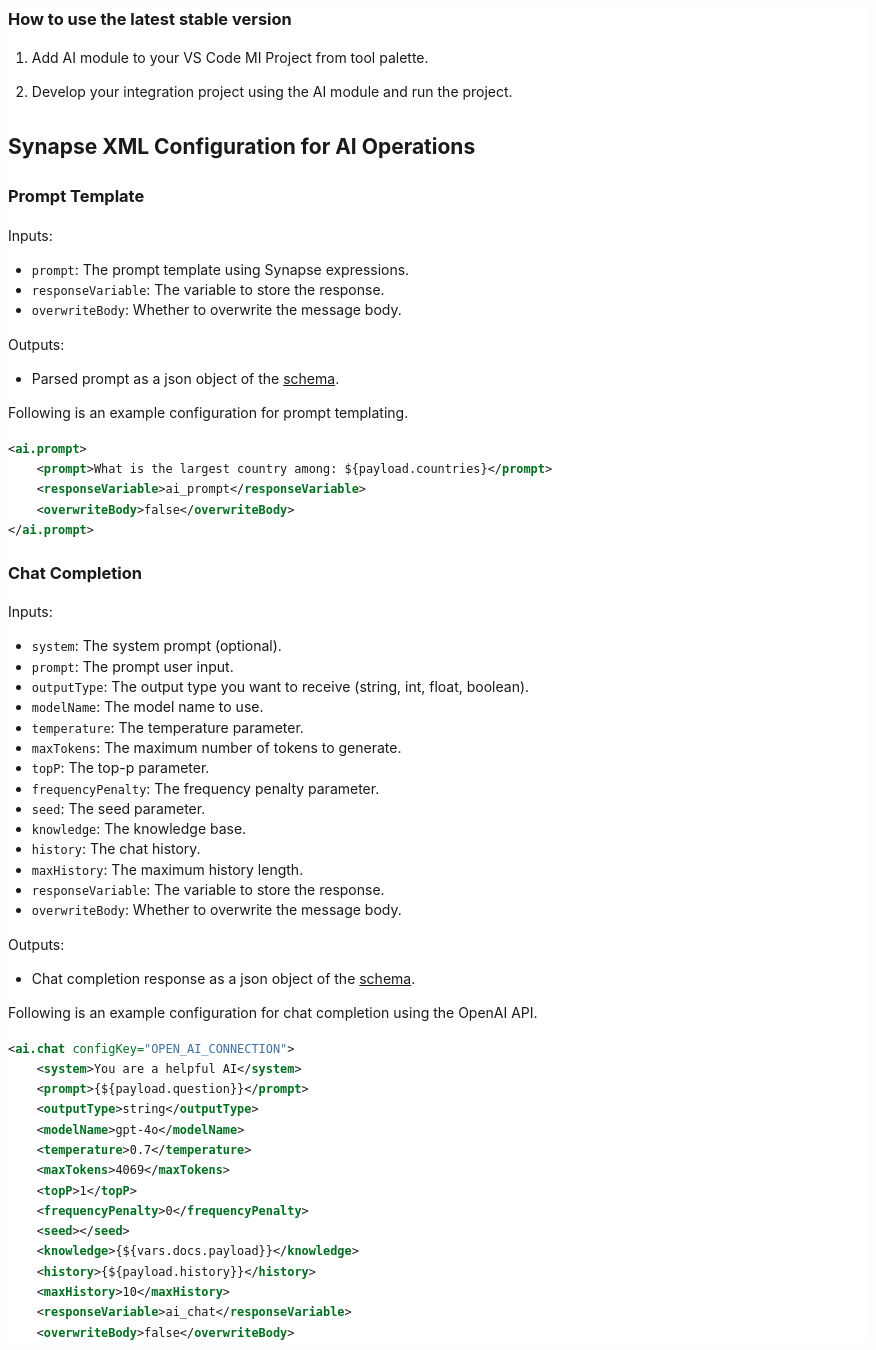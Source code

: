 ### How to use the latest stable version

1. Add AI module to your VS Code MI Project from tool palette.

2. Develop your integration project using the AI module and run the project.

## Synapse XML Configuration for AI Operations

### Prompt Template
Inputs:
- `prompt`: The prompt template using Synapse expressions.
- `responseVariable`: The variable to store the response.
- `overwriteBody`: Whether to overwrite the message body.

Outputs:
- Parsed prompt as a json object of the [schema](src/main/resources/outputschema/prompt.json).

Following is an example configuration for prompt templating.
```xml
<ai.prompt>
    <prompt>What is the largest country among: ${payload.countries}</prompt>
    <responseVariable>ai_prompt</responseVariable>
    <overwriteBody>false</overwriteBody>
</ai.prompt>
```

### Chat Completion

Inputs:
- `system`: The system prompt (optional).
- `prompt`: The prompt user input.
- `outputType`: The output type you want to receive (string, int, float, boolean).
- `modelName`: The model name to use.
- `temperature`: The temperature parameter.
- `maxTokens`: The maximum number of tokens to generate.
- `topP`: The top-p parameter.
- `frequencyPenalty`: The frequency penalty parameter.
- `seed`: The seed parameter.
- `knowledge`: The knowledge base.
- `history`: The chat history.
- `maxHistory`: The maximum history length.
- `responseVariable`: The variable to store the response.
- `overwriteBody`: Whether to overwrite the message body.

Outputs:
- Chat completion response as a json object of the [schema](src/main/resources/outputschema/chat.json).


Following is an example configuration for chat completion using the OpenAI API.
```xml
<ai.chat configKey="OPEN_AI_CONNECTION">
    <system>You are a helpful AI</system>
    <prompt>{${payload.question}}</prompt>
    <outputType>string</outputType>     
    <modelName>gpt-4o</modelName>
    <temperature>0.7</temperature>
    <maxTokens>4069</maxTokens>
    <topP>1</topP>
    <frequencyPenalty>0</frequencyPenalty>
    <seed></seed>
    <knowledge>{${vars.docs.payload}}</knowledge>
    <history>{${payload.history}}</history>
    <maxHistory>10</maxHistory>
    <responseVariable>ai_chat</responseVariable>
    <overwriteBody>false</overwriteBody>
```